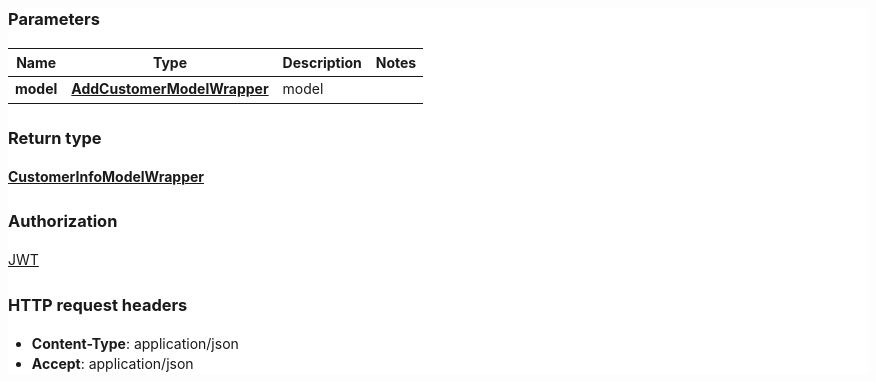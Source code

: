### Parameters

Name | Type | Description  | Notes
------------- | ------------- | ------------- | -------------
 **model** | [**AddCustomerModelWrapper**](AddCustomerModelWrapper.md)| model |

### Return type

[**CustomerInfoModelWrapper**](CustomerInfoModelWrapper.md)

### Authorization

[JWT](../README.md#JWT)

### HTTP request headers

 - **Content-Type**: application/json
 - **Accept**: application/json

